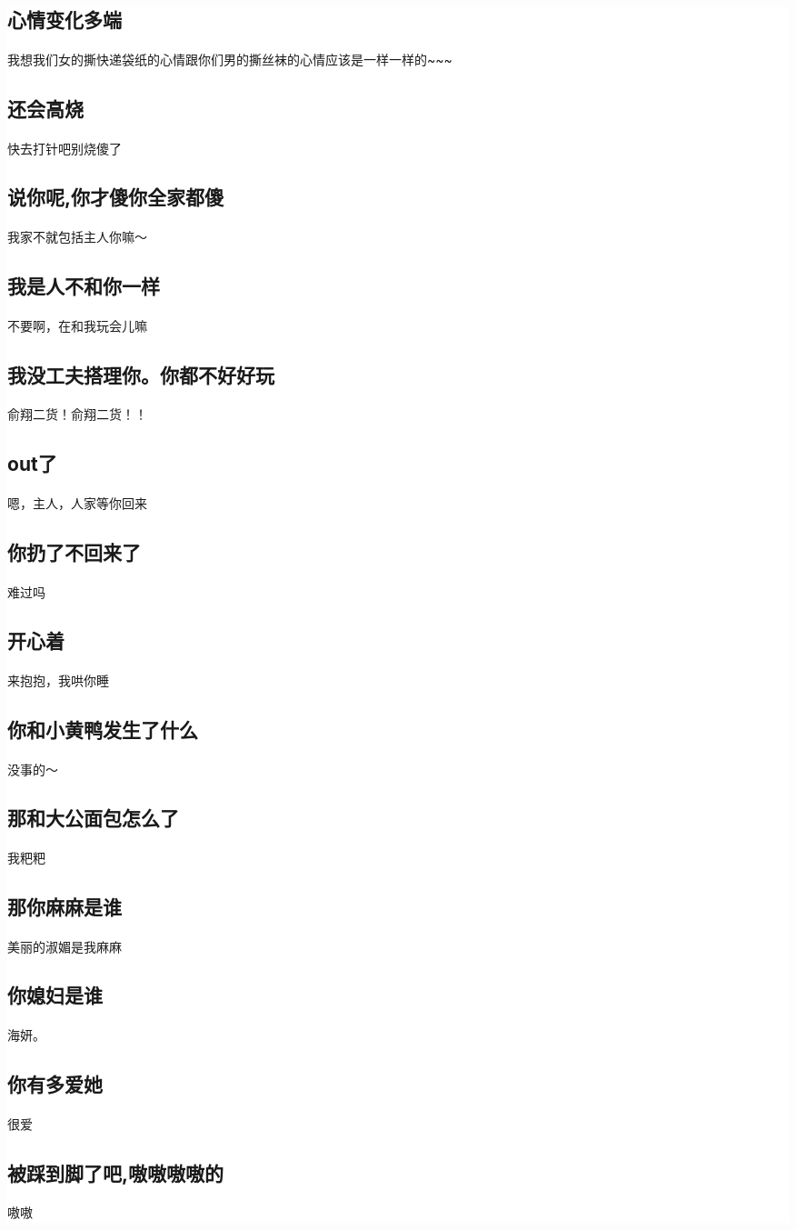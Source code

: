 ## 心情变化多端
我想我们女的撕快递袋纸的心情跟你们男的撕丝袜的心情应该是一样一样的~~~

## 还会高烧
快去打针吧别烧傻了

## 说你呢,你才傻你全家都傻
我家不就包括主人你嘛～

## 我是人不和你一样
不要啊，在和我玩会儿嘛

## 我没工夫搭理你。你都不好好玩
俞翔二货！俞翔二货！！

## out了
嗯，主人，人家等你回来

## 你扔了不回来了
难过吗

## 开心着
来抱抱，我哄你睡

## 你和小黄鸭发生了什么
没事的～

## 那和大公面包怎么了
我粑粑

## 那你麻麻是谁
美丽的淑媚是我麻麻

## 你媳妇是谁
海妍。

## 你有多爱她
很爱

## 被踩到脚了吧,嗷嗷嗷嗷的
嗷嗷
